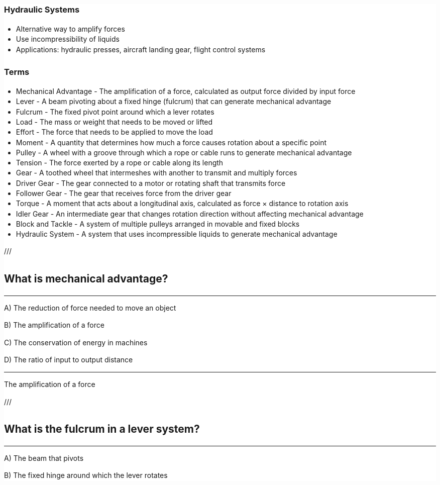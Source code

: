 ### Hydraulic Systems
- Alternative way to amplify forces
- Use incompressibility of liquids
- Applications: hydraulic presses, aircraft landing gear, flight control systems

### Terms
- Mechanical Advantage - The amplification of a force, calculated as output force divided by input force
- Lever - A beam pivoting about a fixed hinge (fulcrum) that can generate mechanical advantage
- Fulcrum - The fixed pivot point around which a lever rotates
- Load - The mass or weight that needs to be moved or lifted
- Effort - The force that needs to be applied to move the load
- Moment - A quantity that determines how much a force causes rotation about a specific point
- Pulley - A wheel with a groove through which a rope or cable runs to generate mechanical advantage
- Tension - The force exerted by a rope or cable along its length
- Gear - A toothed wheel that intermeshes with another to transmit and multiply forces
- Driver Gear - The gear connected to a motor or rotating shaft that transmits force
- Follower Gear - The gear that receives force from the driver gear
- Torque - A moment that acts about a longitudinal axis, calculated as force × distance to rotation axis
- Idler Gear - An intermediate gear that changes rotation direction without affecting mechanical advantage
- Block and Tackle - A system of multiple pulleys arranged in movable and fixed blocks
- Hydraulic System - A system that uses incompressible liquids to generate mechanical advantage

///

## What is mechanical advantage?

---

A) The reduction of force needed to move an object

B) The amplification of a force

C) The conservation of energy in machines

D) The ratio of input to output distance

---

The amplification of a force

///

## What is the fulcrum in a lever system?

---

A) The beam that pivots

B) The fixed hinge around which the lever rotates

